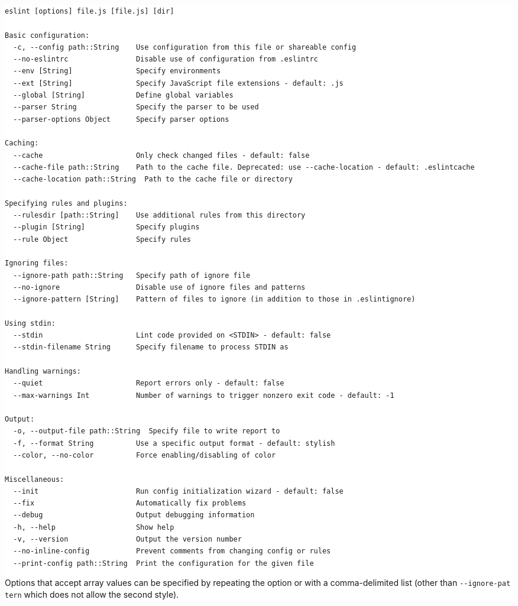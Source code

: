 ```text
eslint [options] file.js [file.js] [dir]

Basic configuration:
  -c, --config path::String    Use configuration from this file or shareable config
  --no-eslintrc                Disable use of configuration from .eslintrc
  --env [String]               Specify environments
  --ext [String]               Specify JavaScript file extensions - default: .js
  --global [String]            Define global variables
  --parser String              Specify the parser to be used
  --parser-options Object      Specify parser options

Caching:
  --cache                      Only check changed files - default: false
  --cache-file path::String    Path to the cache file. Deprecated: use --cache-location - default: .eslintcache
  --cache-location path::String  Path to the cache file or directory

Specifying rules and plugins:
  --rulesdir [path::String]    Use additional rules from this directory
  --plugin [String]            Specify plugins
  --rule Object                Specify rules

Ignoring files:
  --ignore-path path::String   Specify path of ignore file
  --no-ignore                  Disable use of ignore files and patterns
  --ignore-pattern [String]    Pattern of files to ignore (in addition to those in .eslintignore)

Using stdin:
  --stdin                      Lint code provided on <STDIN> - default: false
  --stdin-filename String      Specify filename to process STDIN as

Handling warnings:
  --quiet                      Report errors only - default: false
  --max-warnings Int           Number of warnings to trigger nonzero exit code - default: -1

Output:
  -o, --output-file path::String  Specify file to write report to
  -f, --format String          Use a specific output format - default: stylish
  --color, --no-color          Force enabling/disabling of color

Miscellaneous:
  --init                       Run config initialization wizard - default: false
  --fix                        Automatically fix problems
  --debug                      Output debugging information
  -h, --help                   Show help
  -v, --version                Output the version number
  --no-inline-config           Prevent comments from changing config or rules
  --print-config path::String  Print the configuration for the given file
```

Options that accept array values can be specified by repeating the option or with a comma-delimited list (other than `--ignore-pattern` which does not allow the second style).
